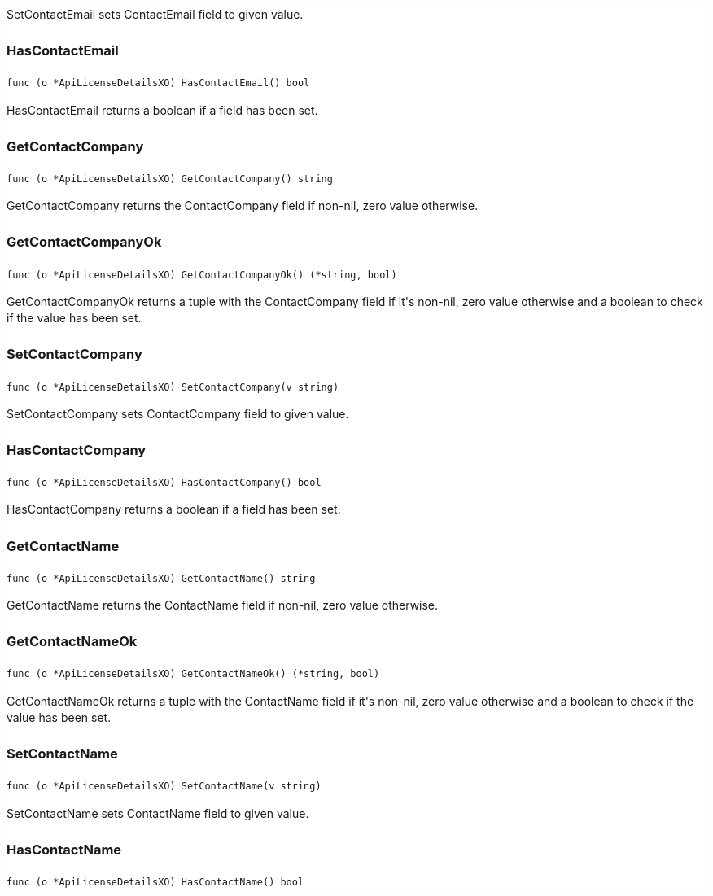 SetContactEmail sets ContactEmail field to given value.

### HasContactEmail

`func (o *ApiLicenseDetailsXO) HasContactEmail() bool`

HasContactEmail returns a boolean if a field has been set.

### GetContactCompany

`func (o *ApiLicenseDetailsXO) GetContactCompany() string`

GetContactCompany returns the ContactCompany field if non-nil, zero value otherwise.

### GetContactCompanyOk

`func (o *ApiLicenseDetailsXO) GetContactCompanyOk() (*string, bool)`

GetContactCompanyOk returns a tuple with the ContactCompany field if it's non-nil, zero value otherwise
and a boolean to check if the value has been set.

### SetContactCompany

`func (o *ApiLicenseDetailsXO) SetContactCompany(v string)`

SetContactCompany sets ContactCompany field to given value.

### HasContactCompany

`func (o *ApiLicenseDetailsXO) HasContactCompany() bool`

HasContactCompany returns a boolean if a field has been set.

### GetContactName

`func (o *ApiLicenseDetailsXO) GetContactName() string`

GetContactName returns the ContactName field if non-nil, zero value otherwise.

### GetContactNameOk

`func (o *ApiLicenseDetailsXO) GetContactNameOk() (*string, bool)`

GetContactNameOk returns a tuple with the ContactName field if it's non-nil, zero value otherwise
and a boolean to check if the value has been set.

### SetContactName

`func (o *ApiLicenseDetailsXO) SetContactName(v string)`

SetContactName sets ContactName field to given value.

### HasContactName

`func (o *ApiLicenseDetailsXO) HasContactName() bool`

